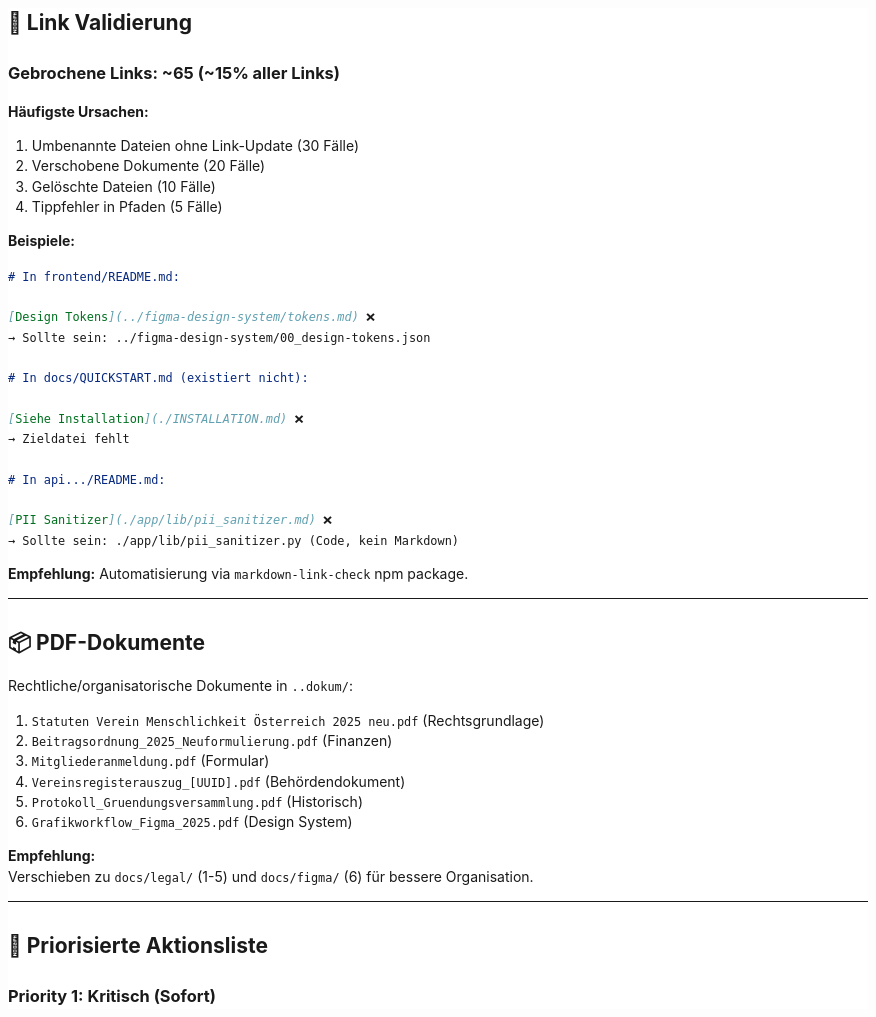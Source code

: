 
## 🔗 Link Validierung

### Gebrochene Links: ~65 (~15% aller Links)

**Häufigste Ursachen:**

1. Umbenannte Dateien ohne Link-Update (30 Fälle)
2. Verschobene Dokumente (20 Fälle)
3. Gelöschte Dateien (10 Fälle)
4. Tippfehler in Pfaden (5 Fälle)

**Beispiele:**

```markdown
# In frontend/README.md:

[Design Tokens](../figma-design-system/tokens.md) ❌
→ Sollte sein: ../figma-design-system/00_design-tokens.json

# In docs/QUICKSTART.md (existiert nicht):

[Siehe Installation](./INSTALLATION.md) ❌
→ Zieldatei fehlt

# In api.../README.md:

[PII Sanitizer](./app/lib/pii_sanitizer.md) ❌
→ Sollte sein: ./app/lib/pii_sanitizer.py (Code, kein Markdown)
```

**Empfehlung:** Automatisierung via `markdown-link-check` npm package.

---

## 📦 PDF-Dokumente

Rechtliche/organisatorische Dokumente in `..dokum/`:

1. `Statuten Verein Menschlichkeit Österreich 2025 neu.pdf` (Rechtsgrundlage)
2. `Beitragsordnung_2025_Neuformulierung.pdf` (Finanzen)
3. `Mitgliederanmeldung.pdf` (Formular)
4. `Vereinsregisterauszug_[UUID].pdf` (Behördendokument)
5. `Protokoll_Gruendungsversammlung.pdf` (Historisch)
6. `Grafikworkflow_Figma_2025.pdf` (Design System)

**Empfehlung:**  
Verschieben zu `docs/legal/` (1-5) und `docs/figma/` (6) für bessere Organisation.

---

## 🎯 Priorisierte Aktionsliste

### Priority 1: Kritisch (Sofort)
